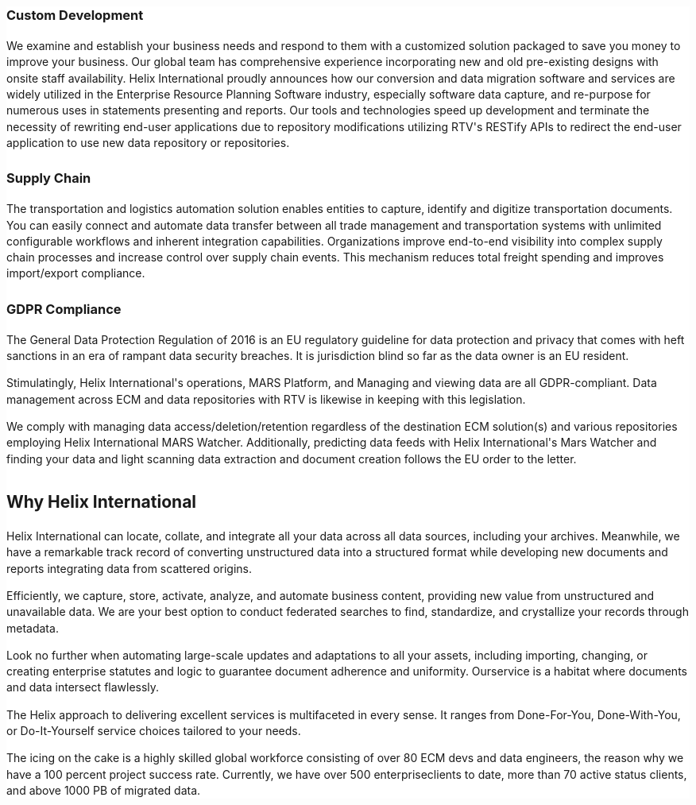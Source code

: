 ### Custom Development

We examine and establish your business needs and respond to them with a customized solution packaged to save you money to improve your business. Our global team has comprehensive experience incorporating new and old pre-existing designs with onsite staff availability. Helix International proudly announces how our conversion and data migration software and services are widely utilized in the Enterprise Resource Planning Software industry, especially software data capture, and re-purpose for numerous uses in statements presenting and reports. Our tools and technologies speed up development and terminate the necessity of rewriting end-user applications due to repository modifications utilizing RTV's RESTify APIs to redirect the end-user application to use new data repository or repositories.

### Supply Chain

The transportation and logistics automation solution enables entities to capture, identify and digitize transportation documents. You can easily connect and automate data transfer between all trade management and transportation systems with unlimited configurable workflows and inherent integration capabilities. Organizations improve end-to-end visibility into complex supply chain processes and increase control over supply chain events. This mechanism reduces total freight spending and improves import/export compliance.

### **GDPR Compliance**

The General Data Protection Regulation of 2016 is an EU regulatory guideline for data protection and privacy that comes with heft sanctions in an era of rampant data security breaches. It is jurisdiction blind so far as the data owner is an EU resident.

Stimulatingly, Helix International's operations, MARS Platform, and Managing and viewing data are all GDPR-compliant. Data management across ECM and data repositories with RTV is likewise in keeping with this legislation.

We comply with managing data access/deletion/retention regardless of the destination ECM solution(s) and various repositories employing Helix International MARS Watcher. Additionally, predicting data feeds with Helix International's Mars Watcher and finding your data and light scanning data extraction and document creation follows the EU order to the letter.

**Why Helix International**
---------------------------

Helix International can locate, collate, and integrate all your data across all data sources, including your archives.​ Meanwhile, we have a remarkable track record of converting unstructured data into a structured format while developing new documents and reports integrating data from scattered origins.​

Efficiently, we capture, store, activate, analyze, and automate business content, providing new value from unstructured and unavailable data. We are your best option to conduct federated searches to find, standardize, and crystallize your records through metadata.​

Look no further when automating large-scale updates and adaptations to all your assets, including importing, changing, or creating enterprise statutes and logic to guarantee document adherence and uniformity. Our​service is a habitat where documents and data intersect flawlessly.

The Helix approach to delivering excellent services is multifaceted in every sense. It ranges from Done-For-You, Done-With-You, or Do-It-Yourself service choices tailored to your needs.​

The icing on the cake is a highly skilled global workforce consisting of over 80 ECM devs and data engineers​, the reason why we have a 100 percent project success rate. Currently, we have over 500 enterprise ​clients to date, more than 70 active status clients, and​ above 1000 PB of migrated data.
